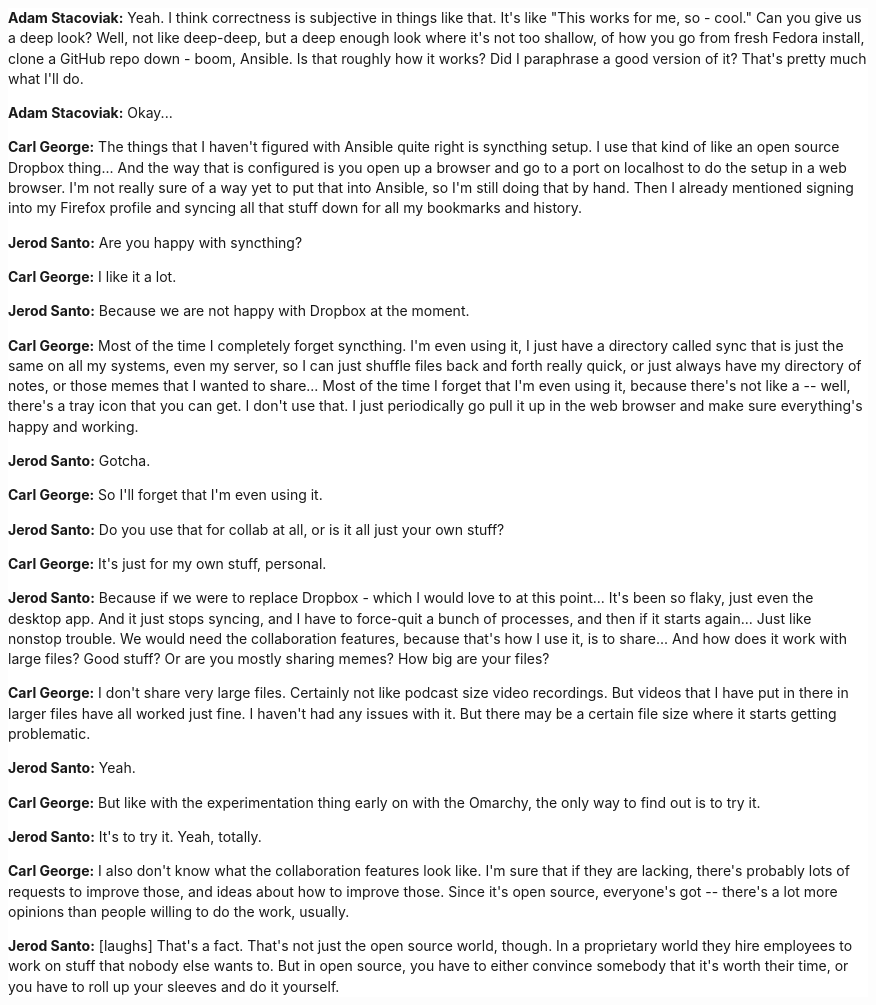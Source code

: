 **Adam Stacoviak:** Yeah. I think correctness is subjective in things like that. It's like "This works for me, so - cool." Can you give us a deep look? Well, not like deep-deep, but a deep enough look where it's not too shallow, of how you go from fresh Fedora install, clone a GitHub repo down - boom, Ansible. Is that roughly how it works? Did I paraphrase a good version of it? That's pretty much what I'll do.

**Adam Stacoviak:** Okay...

**Carl George:** The things that I haven't figured with Ansible quite right is syncthing setup. I use that kind of like an open source Dropbox thing... And the way that is configured is you open up a browser and go to a port on localhost to do the setup in a web browser. I'm not really sure of a way yet to put that into Ansible, so I'm still doing that by hand. Then I already mentioned signing into my Firefox profile and syncing all that stuff down for all my bookmarks and history.

**Jerod Santo:** Are you happy with syncthing?

**Carl George:** I like it a lot.

**Jerod Santo:** Because we are not happy with Dropbox at the moment.

**Carl George:** Most of the time I completely forget syncthing. I'm even using it, I just have a directory called sync that is just the same on all my systems, even my server, so I can just shuffle files back and forth really quick, or just always have my directory of notes, or those memes that I wanted to share... Most of the time I forget that I'm even using it, because there's not like a -- well, there's a tray icon that you can get. I don't use that. I just periodically go pull it up in the web browser and make sure everything's happy and working.

**Jerod Santo:** Gotcha.

**Carl George:** So I'll forget that I'm even using it.

**Jerod Santo:** Do you use that for collab at all, or is it all just your own stuff?

**Carl George:** It's just for my own stuff, personal.

**Jerod Santo:** Because if we were to replace Dropbox - which I would love to at this point... It's been so flaky, just even the desktop app. And it just stops syncing, and I have to force-quit a bunch of processes, and then if it starts again... Just like nonstop trouble. We would need the collaboration features, because that's how I use it, is to share... And how does it work with large files? Good stuff? Or are you mostly sharing memes? How big are your files?

**Carl George:** I don't share very large files. Certainly not like podcast size video recordings. But videos that I have put in there in larger files have all worked just fine. I haven't had any issues with it. But there may be a certain file size where it starts getting problematic.

**Jerod Santo:** Yeah.

**Carl George:** But like with the experimentation thing early on with the Omarchy, the only way to find out is to try it.

**Jerod Santo:** It's to try it. Yeah, totally.

**Carl George:** I also don't know what the collaboration features look like. I'm sure that if they are lacking, there's probably lots of requests to improve those, and ideas about how to improve those. Since it's open source, everyone's got -- there's a lot more opinions than people willing to do the work, usually.

**Jerod Santo:** \[laughs\] That's a fact. That's not just the open source world, though. In a proprietary world they hire employees to work on stuff that nobody else wants to. But in open source, you have to either convince somebody that it's worth their time, or you have to roll up your sleeves and do it yourself.
